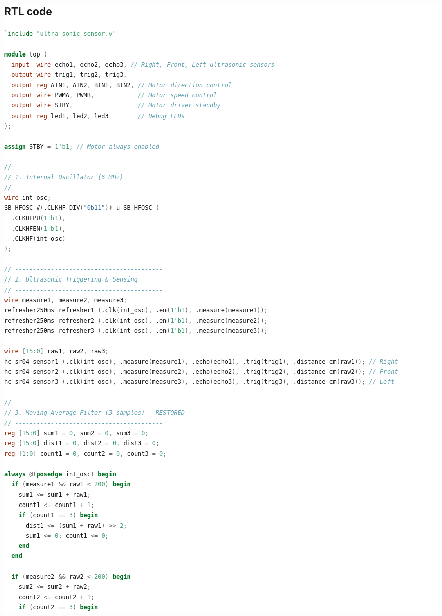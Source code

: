 
## RTL code

```verilog
`include "ultra_sonic_sensor.v"

module top (
  input  wire echo1, echo2, echo3, // Right, Front, Left ultrasonic sensors
  output wire trig1, trig2, trig3,
  output reg AIN1, AIN2, BIN1, BIN2, // Motor direction control
  output wire PWMA, PWMB,            // Motor speed control
  output wire STBY,                  // Motor driver standby
  output reg led1, led2, led3        // Debug LEDs
);

assign STBY = 1'b1; // Motor always enabled

// -----------------------------------------
// 1. Internal Oscillator (6 MHz)
// -----------------------------------------
wire int_osc;
SB_HFOSC #(.CLKHF_DIV("0b11")) u_SB_HFOSC (
  .CLKHFPU(1'b1),
  .CLKHFEN(1'b1),
  .CLKHF(int_osc)
);

// -----------------------------------------
// 2. Ultrasonic Triggering & Sensing
// -----------------------------------------
wire measure1, measure2, measure3;
refresher250ms refresher1 (.clk(int_osc), .en(1'b1), .measure(measure1));
refresher250ms refresher2 (.clk(int_osc), .en(1'b1), .measure(measure2));
refresher250ms refresher3 (.clk(int_osc), .en(1'b1), .measure(measure3));

wire [15:0] raw1, raw2, raw3;
hc_sr04 sensor1 (.clk(int_osc), .measure(measure1), .echo(echo1), .trig(trig1), .distance_cm(raw1)); // Right
hc_sr04 sensor2 (.clk(int_osc), .measure(measure2), .echo(echo2), .trig(trig2), .distance_cm(raw2)); // Front
hc_sr04 sensor3 (.clk(int_osc), .measure(measure3), .echo(echo3), .trig(trig3), .distance_cm(raw3)); // Left

// -----------------------------------------
// 3. Moving Average Filter (3 samples) - RESTORED
// -----------------------------------------
reg [15:0] sum1 = 0, sum2 = 0, sum3 = 0;
reg [15:0] dist1 = 0, dist2 = 0, dist3 = 0;
reg [1:0] count1 = 0, count2 = 0, count3 = 0;

always @(posedge int_osc) begin
  if (measure1 && raw1 < 200) begin
    sum1 <= sum1 + raw1;
    count1 <= count1 + 1;
    if (count1 == 3) begin
      dist1 <= (sum1 + raw1) >> 2;
      sum1 <= 0; count1 <= 0;
    end
  end

  if (measure2 && raw2 < 200) begin
    sum2 <= sum2 + raw2;
    count2 <= count2 + 1;
    if (count2 == 3) begin
```
